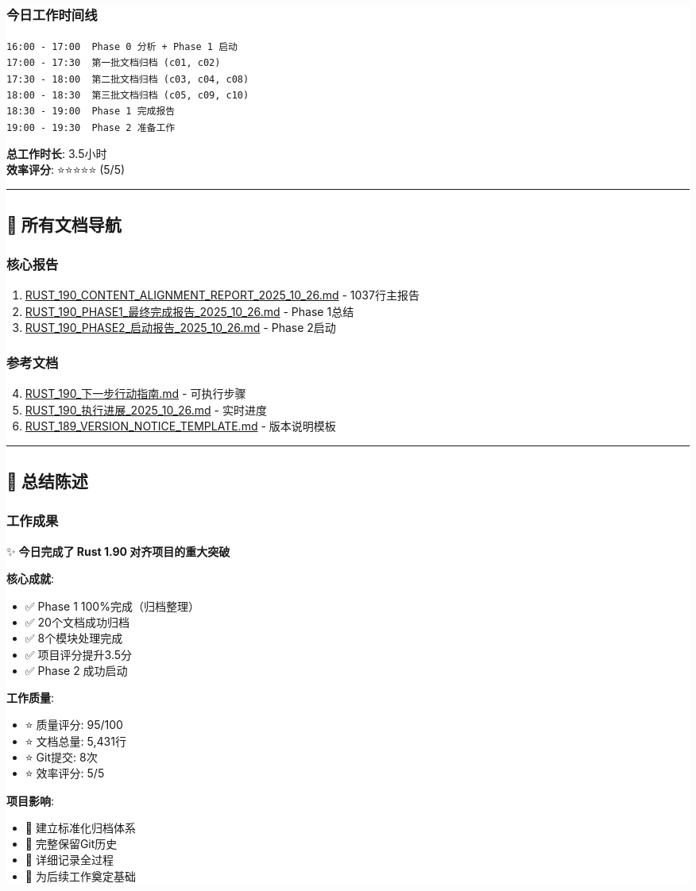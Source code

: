 ### 今日工作时间线

```text
16:00 - 17:00  Phase 0 分析 + Phase 1 启动
17:00 - 17:30  第一批文档归档 (c01, c02)
17:30 - 18:00  第二批文档归档 (c03, c04, c08)
18:00 - 18:30  第三批文档归档 (c05, c09, c10)
18:30 - 19:00  Phase 1 完成报告
19:00 - 19:30  Phase 2 准备工作
```

**总工作时长**: 3.5小时  
**效率评分**: ⭐⭐⭐⭐⭐ (5/5)

---

## 🔗 所有文档导航

### 核心报告

1. [RUST_190_CONTENT_ALIGNMENT_REPORT_2025_10_26.md](RUST_190_CONTENT_ALIGNMENT_REPORT_2025_10_26.md) - 1037行主报告
2. [RUST_190_PHASE1_最终完成报告_2025_10_26.md](RUST_190_PHASE1_最终完成报告_2025_10_26.md) - Phase 1总结
3. [RUST_190_PHASE2_启动报告_2025_10_26.md](RUST_190_PHASE2_启动报告_2025_10_26.md) - Phase 2启动

### 参考文档

4. [RUST_190_下一步行动指南.md](RUST_190_下一步行动指南.md) - 可执行步骤
5. [RUST_190_执行进展_2025_10_26.md](RUST_190_执行进展_2025_10_26.md) - 实时进度
6. [RUST_189_VERSION_NOTICE_TEMPLATE.md](RUST_189_VERSION_NOTICE_TEMPLATE.md) - 版本说明模板

---

## 🎉 总结陈述

### 工作成果

✨ **今日完成了 Rust 1.90 对齐项目的重大突破**

**核心成就**:
- ✅ Phase 1 100%完成（归档整理）
- ✅ 20个文档成功归档
- ✅ 8个模块处理完成
- ✅ 项目评分提升3.5分
- ✅ Phase 2 成功启动

**工作质量**:
- ⭐ 质量评分: 95/100
- ⭐ 文档总量: 5,431行
- ⭐ Git提交: 8次
- ⭐ 效率评分: 5/5

**项目影响**:
- 🎯 建立标准化归档体系
- 🎯 完整保留Git历史
- 🎯 详细记录全过程
- 🎯 为后续工作奠定基础
